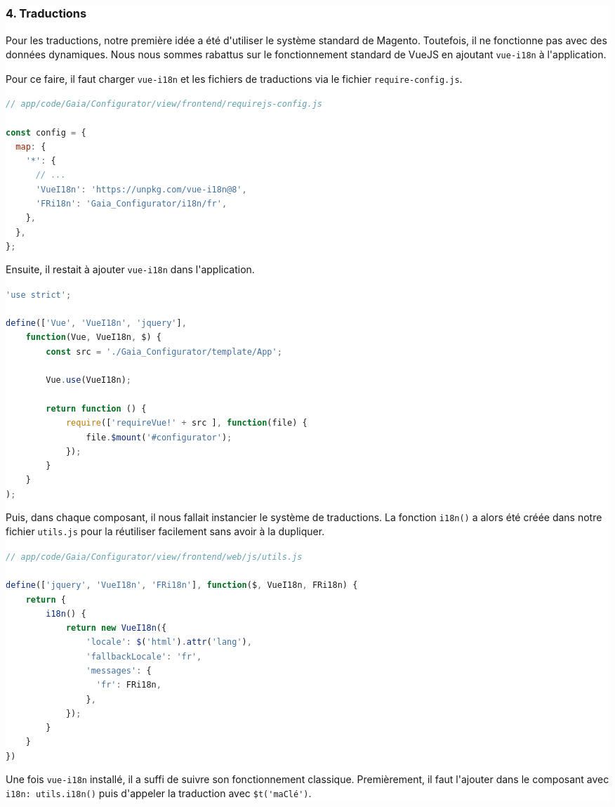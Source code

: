 ### 4. Traductions
Pour les traductions, notre première idée a été d'utiliser le système standard de Magento. Toutefois, il ne fonctionne
pas avec des données dynamiques. Nous nous sommes rabattus sur le fonctionnement standard de VueJS en ajoutant
`vue-i18n` à l'application.

Pour ce faire, il faut charger `vue-i18n` et les fichiers de traductions via le fichier `require-config.js`.
```js
// app/code/Gaia/Configurator/view/frontend/requirejs-config.js

const config = {
  map: {
    '*': {
      // ...
      'VueI18n': 'https://unpkg.com/vue-i18n@8',
      'FRi18n': 'Gaia_Configurator/i18n/fr',
    },
  },
};
```

Ensuite, il restait à ajouter `vue-i18n` dans l'application.
```js
'use strict';

define(['Vue', 'VueI18n', 'jquery'],
    function(Vue, VueI18n, $) {
        const src = './Gaia_Configurator/template/App';

        Vue.use(VueI18n);

        return function () {
            require(['requireVue!' + src ], function(file) {
                file.$mount('#configurator');
            });
        }
    }
);
```

Puis, dans chaque composant, il nous fallait instancier le système de traductions. La fonction `i18n()` a alors été
créée dans notre fichier `utils.js` pour la réutiliser facilement sans avoir à la dupliquer.

```js
// app/code/Gaia/Configurator/view/frontend/web/js/utils.js

define(['jquery', 'VueI18n', 'FRi18n'], function($, VueI18n, FRi18n) {
    return {
        i18n() {
            return new VueI18n({
                'locale': $('html').attr('lang'),
                'fallbackLocale': 'fr',
                'messages': {
                  'fr': FRi18n,
                },
            });
        }
    }
})
```
Une fois `vue-i18n` installé, il a suffi de suivre son fonctionnement classique. Premièrement, il faut l'ajouter
dans le composant avec `i18n: utils.i18n()` puis d'appeler la traduction avec `$t('maClé')`.
